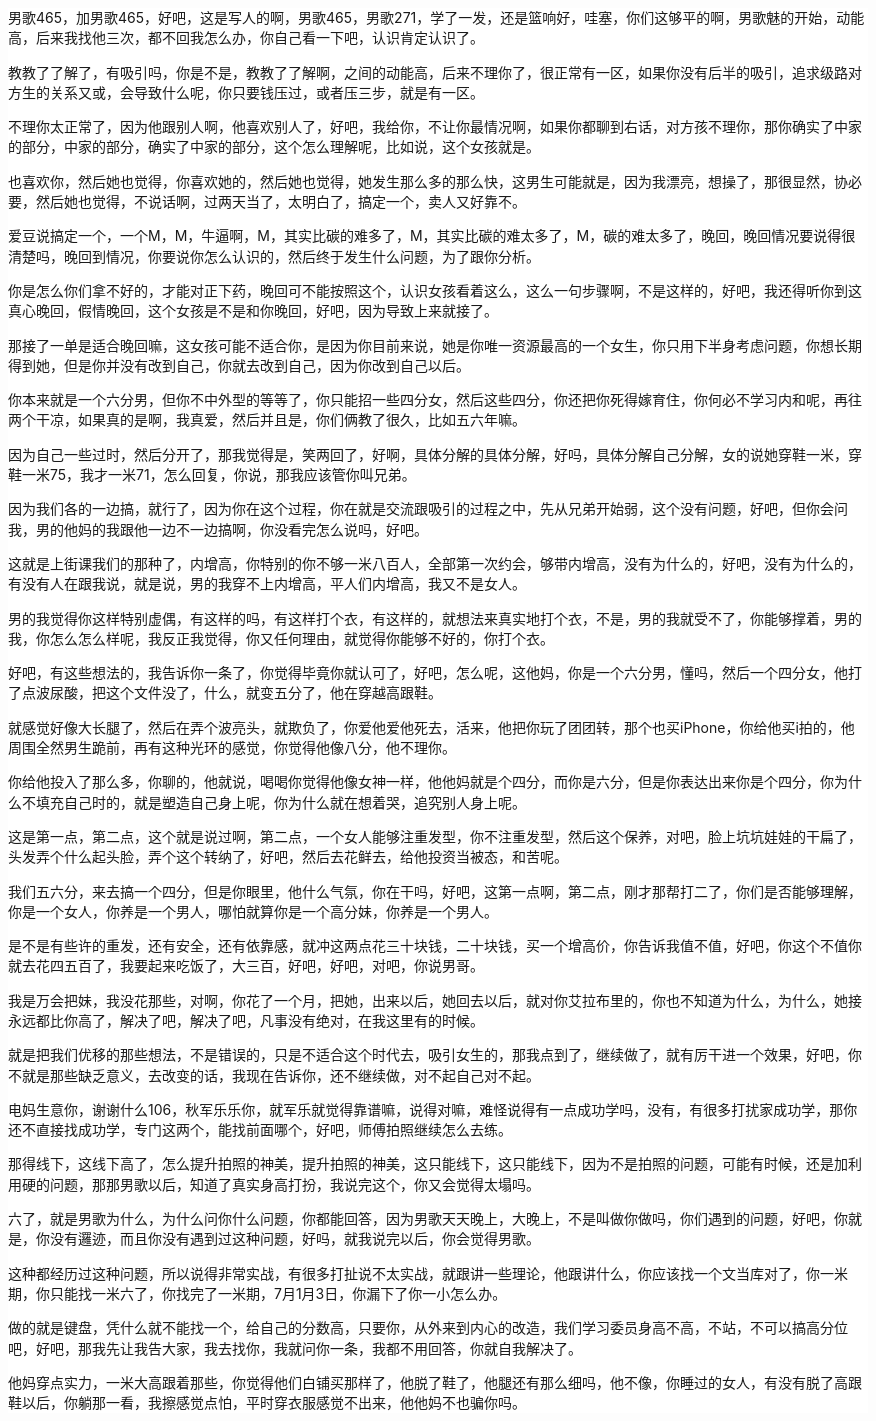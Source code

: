 男歌465，加男歌465，好吧，这是写人的啊，男歌465，男歌271，学了一发，还是篮响好，哇塞，你们这够平的啊，男歌魅的开始，动能高，后来我找他三次，都不回我怎么办，你自己看一下吧，认识肯定认识了。

教教了了解了，有吸引吗，你是不是，教教了了解啊，之间的动能高，后来不理你了，很正常有一区，如果你没有后半的吸引，追求级路对方生的关系又或，会导致什么呢，你只要钱压过，或者压三步，就是有一区。

不理你太正常了，因为他跟别人啊，他喜欢别人了，好吧，我给你，不让你最情况啊，如果你都聊到右话，对方孩不理你，那你确实了中家的部分，中家的部分，确实了中家的部分，这个怎么理解呢，比如说，这个女孩就是。

也喜欢你，然后她也觉得，你喜欢她的，然后她也觉得，她发生那么多的那么快，这男生可能就是，因为我漂亮，想操了，那很显然，协必要，然后她也觉得，不说话啊，过两天当了，太明白了，搞定一个，卖人又好靠不。

爱豆说搞定一个，一个M，M，牛逼啊，M，其实比碳的难多了，M，其实比碳的难太多了，M，碳的难太多了，晚回，晚回情况要说得很清楚吗，晚回到情况，你要说你怎么认识的，然后终于发生什么问题，为了跟你分析。

你是怎么你们拿不好的，才能对正下药，晚回可不能按照这个，认识女孩看着这么，这么一句步骤啊，不是这样的，好吧，我还得听你到这真心晚回，假情晚回，这个女孩是不是和你晚回，好吧，因为导致上来就接了。

那接了一单是适合晚回嘛，这女孩可能不适合你，是因为你目前来说，她是你唯一资源最高的一个女生，你只用下半身考虑问题，你想长期得到她，但是你并没有改到自己，你就去改到自己，因为你改到自己以后。

你本来就是一个六分男，但你不中外型的等等了，你只能招一些四分女，然后这些四分，你还把你死得嫁育住，你何必不学习内和呢，再往两个干凉，如果真的是啊，我真爱，然后并且是，你们俩教了很久，比如五六年嘛。

因为自己一些过时，然后分开了，那我觉得是，笑两回了，好啊，具体分解的具体分解，好吗，具体分解自己分解，女的说她穿鞋一米，穿鞋一米75，我才一米71，怎么回复，你说，那我应该管你叫兄弟。

因为我们各的一边搞，就行了，因为你在这个过程，你在就是交流跟吸引的过程之中，先从兄弟开始弱，这个没有问题，好吧，但你会问我，男的他妈的我跟他一边不一边搞啊，你没看完怎么说吗，好吧。

这就是上街课我们的那种了，内增高，你特别的你不够一米八百人，全部第一次约会，够带内增高，没有为什么的，好吧，没有为什么的，有没有人在跟我说，就是说，男的我穿不上内增高，平人们内增高，我又不是女人。

男的我觉得你这样特别虚偶，有这样的吗，有这样打个衣，有这样的，就想法来真实地打个衣，不是，男的我就受不了，你能够撑着，男的我，你怎么怎么样呢，我反正我觉得，你又任何理由，就觉得你能够不好的，你打个衣。

好吧，有这些想法的，我告诉你一条了，你觉得毕竟你就认可了，好吧，怎么呢，这他妈，你是一个六分男，懂吗，然后一个四分女，他打了点波尿酸，把这个文件没了，什么，就变五分了，他在穿越高跟鞋。

就感觉好像大长腿了，然后在弄个波亮头，就欺负了，你爱他爱他死去，活来，他把你玩了团团转，那个也买iPhone，你给他买i拍的，他周围全然男生跪前，再有这种光环的感觉，你觉得他像八分，他不理你。

你给他投入了那么多，你聊的，他就说，喝喝你觉得他像女神一样，他他妈就是个四分，而你是六分，但是你表达出来你是个四分，你为什么不填充自己时的，就是塑造自己身上呢，你为什么就在想着哭，追究别人身上呢。

这是第一点，第二点，这个就是说过啊，第二点，一个女人能够注重发型，你不注重发型，然后这个保养，对吧，脸上坑坑娃娃的干扁了，头发弄个什么起头脸，弄个这个转纳了，好吧，然后去花鲜去，给他投资当被态，和苦呢。

我们五六分，来去搞一个四分，但是你眼里，他什么气氛，你在干吗，好吧，这第一点啊，第二点，刚才那帮打二了，你们是否能够理解，你是一个女人，你养是一个男人，哪怕就算你是一个高分妹，你养是一个男人。

是不是有些许的重发，还有安全，还有依靠感，就冲这两点花三十块钱，二十块钱，买一个增高价，你告诉我值不值，好吧，你这个不值你就去花四五百了，我要起来吃饭了，大三百，好吧，好吧，对吧，你说男哥。

我是万会把妹，我没花那些，对啊，你花了一个月，把她，出来以后，她回去以后，就对你艾拉布里的，你也不知道为什么，为什么，她接永远都比你高了，解决了吧，解决了吧，凡事没有绝对，在我这里有的时候。

就是把我们优移的那些想法，不是错误的，只是不适合这个时代去，吸引女生的，那我点到了，继续做了，就有厉干进一个效果，好吧，你不就是那些缺乏意义，去改变的话，我现在告诉你，还不继续做，对不起自己对不起。

电妈生意你，谢谢什么106，秋军乐乐你，就军乐就觉得靠谱嘛，说得对嘛，难怪说得有一点成功学吗，没有，有很多打扰家成功学，那你还不直接找成功学，专门这两个，能找前面哪个，好吧，师傅拍照继续怎么去练。

那得线下，这线下高了，怎么提升拍照的神美，提升拍照的神美，这只能线下，这只能线下，因为不是拍照的问题，可能有时候，还是加利用硬的问题，那那男歌以后，知道了真实身高打扮，我说完这个，你又会觉得太塌吗。

六了，就是男歌为什么，为什么问你什么问题，你都能回答，因为男歌天天晚上，大晚上，不是叫做你做吗，你们遇到的问题，好吧，你就是，你没有邏迹，而且你没有遇到过这种问题，好吗，就我说完以后，你会觉得男歌。

这种都经历过这种问题，所以说得非常实战，有很多打扯说不太实战，就跟讲一些理论，他跟讲什么，你应该找一个文当库对了，你一米期，你只能找一米六了，你找完了一米期，7月1月3日，你漏下了你一小怎么办。

做的就是键盘，凭什么就不能找一个，给自己的分数高，只要你，从外来到内心的改造，我们学习委员身高不高，不站，不可以搞高分位吧，好吧，那我先让我告大家，我去找你，我就问你一条，我都不用回答，你就自我解决了。

他妈穿点实力，一米大高跟着那些，你觉得他们白铺买那样了，他脱了鞋了，他腿还有那么细吗，他不像，你睡过的女人，有没有脱了高跟鞋以后，你躺那一看，我擦感觉点怕，平时穿衣服感觉不出来，他他妈不也骗你吗。


